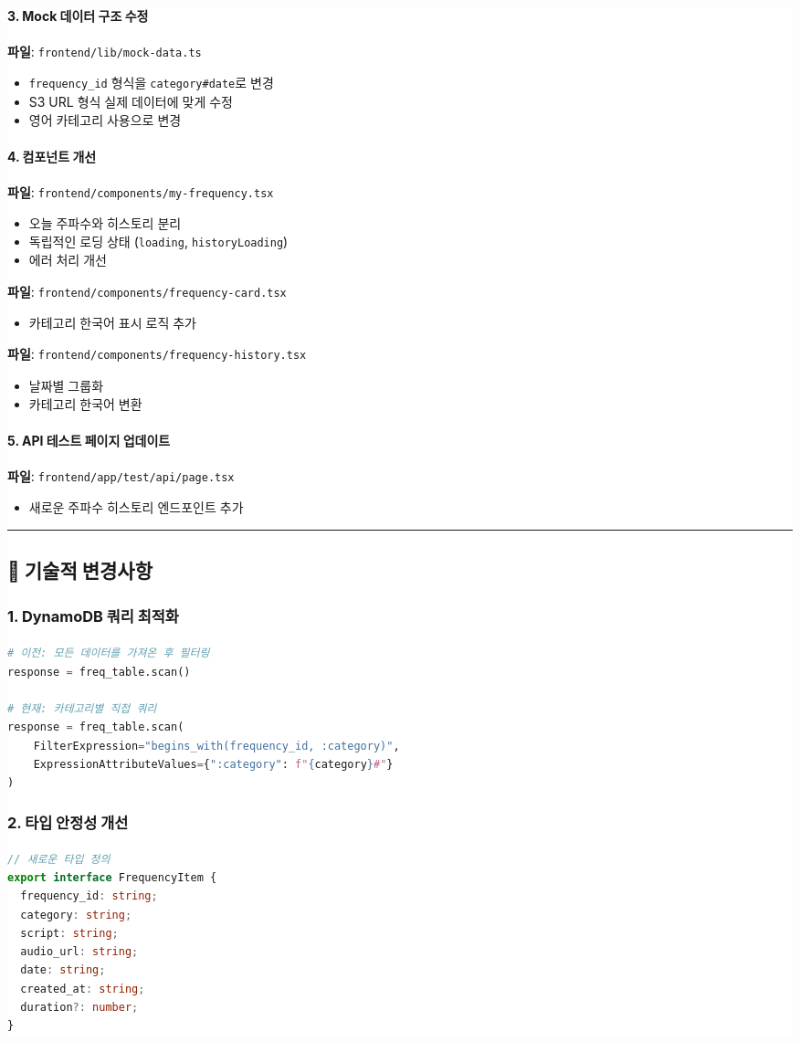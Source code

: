#### 3. Mock 데이터 구조 수정
**파일**: `frontend/lib/mock-data.ts`
- `frequency_id` 형식을 `category#date`로 변경
- S3 URL 형식 실제 데이터에 맞게 수정
- 영어 카테고리 사용으로 변경

#### 4. 컴포넌트 개선
**파일**: `frontend/components/my-frequency.tsx`
- 오늘 주파수와 히스토리 분리
- 독립적인 로딩 상태 (`loading`, `historyLoading`)
- 에러 처리 개선

**파일**: `frontend/components/frequency-card.tsx`
- 카테고리 한국어 표시 로직 추가

**파일**: `frontend/components/frequency-history.tsx`
- 날짜별 그룹화
- 카테고리 한국어 변환

#### 5. API 테스트 페이지 업데이트
**파일**: `frontend/app/test/api/page.tsx`
- 새로운 주파수 히스토리 엔드포인트 추가

---

## 🔧 기술적 변경사항

### 1. DynamoDB 쿼리 최적화
```python
# 이전: 모든 데이터를 가져온 후 필터링
response = freq_table.scan()

# 현재: 카테고리별 직접 쿼리
response = freq_table.scan(
    FilterExpression="begins_with(frequency_id, :category)",
    ExpressionAttributeValues={":category": f"{category}#"}
)
```

### 2. 타입 안정성 개선
```typescript
// 새로운 타입 정의
export interface FrequencyItem {
  frequency_id: string;
  category: string;
  script: string;
  audio_url: string;
  date: string;
  created_at: string;
  duration?: number;
}
```
